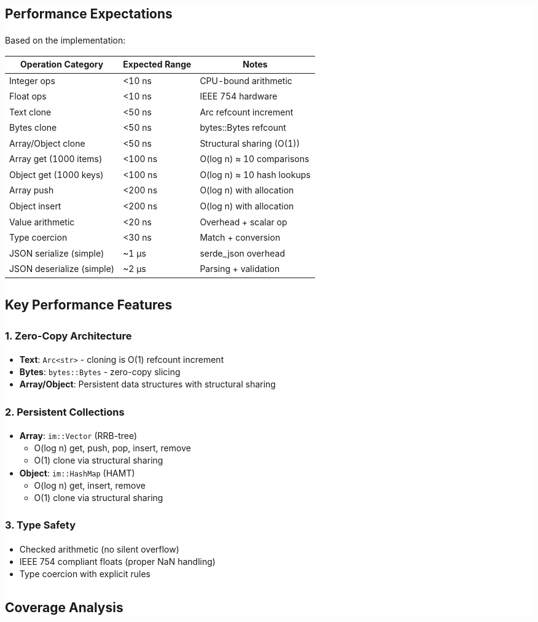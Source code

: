 ## Performance Expectations

Based on the implementation:

| Operation Category | Expected Range | Notes |
|-------------------|---------------|-------|
| Integer ops | <10 ns | CPU-bound arithmetic |
| Float ops | <10 ns | IEEE 754 hardware |
| Text clone | <50 ns | Arc refcount increment |
| Bytes clone | <50 ns | bytes::Bytes refcount |
| Array/Object clone | <50 ns | Structural sharing (O(1)) |
| Array get (1000 items) | <100 ns | O(log n) ≈ 10 comparisons |
| Object get (1000 keys) | <100 ns | O(log n) ≈ 10 hash lookups |
| Array push | <200 ns | O(log n) with allocation |
| Object insert | <200 ns | O(log n) with allocation |
| Value arithmetic | <20 ns | Overhead + scalar op |
| Type coercion | <30 ns | Match + conversion |
| JSON serialize (simple) | ~1 μs | serde_json overhead |
| JSON deserialize (simple) | ~2 μs | Parsing + validation |

## Key Performance Features

### 1. Zero-Copy Architecture
- **Text**: `Arc<str>` - cloning is O(1) refcount increment
- **Bytes**: `bytes::Bytes` - zero-copy slicing
- **Array/Object**: Persistent data structures with structural sharing

### 2. Persistent Collections
- **Array**: `im::Vector` (RRB-tree)
  - O(log n) get, push, pop, insert, remove
  - O(1) clone via structural sharing
- **Object**: `im::HashMap` (HAMT)
  - O(log n) get, insert, remove
  - O(1) clone via structural sharing

### 3. Type Safety
- Checked arithmetic (no silent overflow)
- IEEE 754 compliant floats (proper NaN handling)
- Type coercion with explicit rules

## Coverage Analysis
